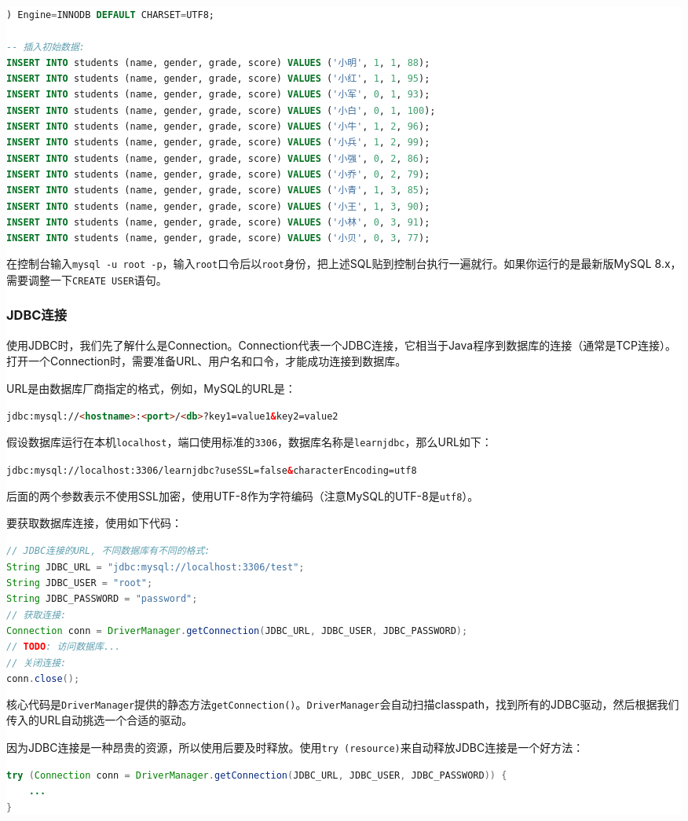 ```sql
) Engine=INNODB DEFAULT CHARSET=UTF8;

-- 插入初始数据:
INSERT INTO students (name, gender, grade, score) VALUES ('小明', 1, 1, 88);
INSERT INTO students (name, gender, grade, score) VALUES ('小红', 1, 1, 95);
INSERT INTO students (name, gender, grade, score) VALUES ('小军', 0, 1, 93);
INSERT INTO students (name, gender, grade, score) VALUES ('小白', 0, 1, 100);
INSERT INTO students (name, gender, grade, score) VALUES ('小牛', 1, 2, 96);
INSERT INTO students (name, gender, grade, score) VALUES ('小兵', 1, 2, 99);
INSERT INTO students (name, gender, grade, score) VALUES ('小强', 0, 2, 86);
INSERT INTO students (name, gender, grade, score) VALUES ('小乔', 0, 2, 79);
INSERT INTO students (name, gender, grade, score) VALUES ('小青', 1, 3, 85);
INSERT INTO students (name, gender, grade, score) VALUES ('小王', 1, 3, 90);
INSERT INTO students (name, gender, grade, score) VALUES ('小林', 0, 3, 91);
INSERT INTO students (name, gender, grade, score) VALUES ('小贝', 0, 3, 77);
```
在控制台输入`mysql -u root -p`，输入`root`口令后以`root`身份，把上述SQL贴到控制台执行一遍就行。如果你运行的是最新版MySQL 8.x，需要调整一下`CREATE USER`语句。

### JDBC连接

使用JDBC时，我们先了解什么是Connection。Connection代表一个JDBC连接，它相当于Java程序到数据库的连接（通常是TCP连接）。打开一个Connection时，需要准备URL、用户名和口令，才能成功连接到数据库。

URL是由数据库厂商指定的格式，例如，MySQL的URL是：
```html
jdbc:mysql://<hostname>:<port>/<db>?key1=value1&key2=value2
```
假设数据库运行在本机`localhost`，端口使用标准的`3306`，数据库名称是`learnjdbc`，那么URL如下：
```html
jdbc:mysql://localhost:3306/learnjdbc?useSSL=false&characterEncoding=utf8
```
后面的两个参数表示不使用SSL加密，使用UTF-8作为字符编码（注意MySQL的UTF-8是`utf8`）。

要获取数据库连接，使用如下代码：
```java
// JDBC连接的URL, 不同数据库有不同的格式:
String JDBC_URL = "jdbc:mysql://localhost:3306/test";
String JDBC_USER = "root";
String JDBC_PASSWORD = "password";
// 获取连接:
Connection conn = DriverManager.getConnection(JDBC_URL, JDBC_USER, JDBC_PASSWORD);
// TODO: 访问数据库...
// 关闭连接:
conn.close();
```
核心代码是`DriverManager`提供的静态方法`getConnection()`。`DriverManager`会自动扫描classpath，找到所有的JDBC驱动，然后根据我们传入的URL自动挑选一个合适的驱动。

因为JDBC连接是一种昂贵的资源，所以使用后要及时释放。使用`try (resource)`来自动释放JDBC连接是一个好方法：
```java
try (Connection conn = DriverManager.getConnection(JDBC_URL, JDBC_USER, JDBC_PASSWORD)) {
    ...
}
```
